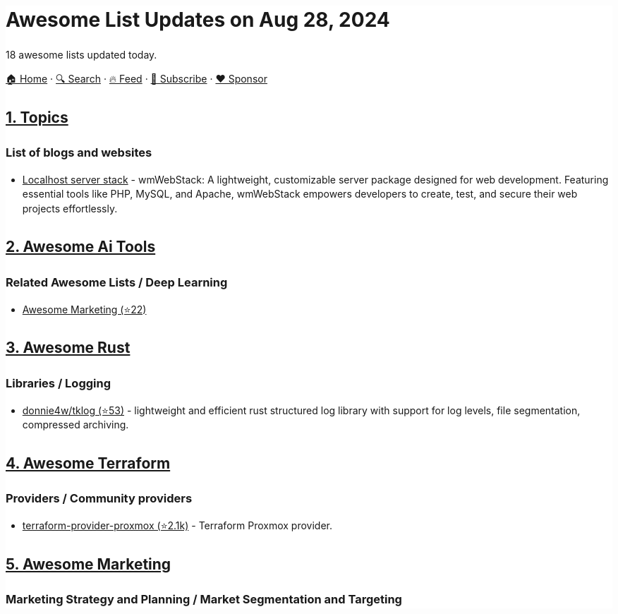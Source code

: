 # Awesome List Updates on Aug 28, 2024

18 awesome lists updated today.

[🏠 Home](/README.md) · [🔍 Search](https://www.trackawesomelist.com/search/) · [🔥 Feed](https://www.trackawesomelist.com/rss.xml) · [📮 Subscribe](https://trackawesomelist.us17.list-manage.com/subscribe?u=d2f0117aa829c83a63ec63c2f&id=36a103854c) · [❤️  Sponsor](https://github.com/sponsors/theowenyoung)



## [1. Topics](/content/selvaklnc/topics/README.md)

### List of blogs and websites

*   [Localhost server stack](https://webstack.wikimint.com) - wmWebStack: A lightweight, customizable server package designed for web development. Featuring essential tools like PHP, MySQL, and Apache, wmWebStack empowers developers to create, test, and secure their web projects effortlessly.

## [2. Awesome Ai Tools](/content/mahseema/awesome-ai-tools/README.md)

### Related Awesome Lists / Deep Learning

*   [Awesome Marketing (⭐22)](https://github.com/marketingtoolslist/awesome-marketing)

## [3. Awesome Rust](/content/rust-unofficial/awesome-rust/README.md)

### Libraries / Logging

*   [donnie4w/tklog (⭐53)](https://github.com/donnie4w/tklog "donnie4w/tklog") - lightweight and efficient rust structured log library with support for log levels, file segmentation, compressed archiving.

## [4. Awesome Terraform](/content/shuaibiyy/awesome-terraform/README.md)

### Providers / Community providers

*   [terraform-provider-proxmox (⭐2.1k)](https://github.com/Telmate/terraform-provider-proxmox) - Terraform Proxmox provider.

## [5. Awesome Marketing](/content/marketingtoolslist/awesome-marketing/README.md)

### Marketing Strategy and Planning / Market Segmentation and Targeting
